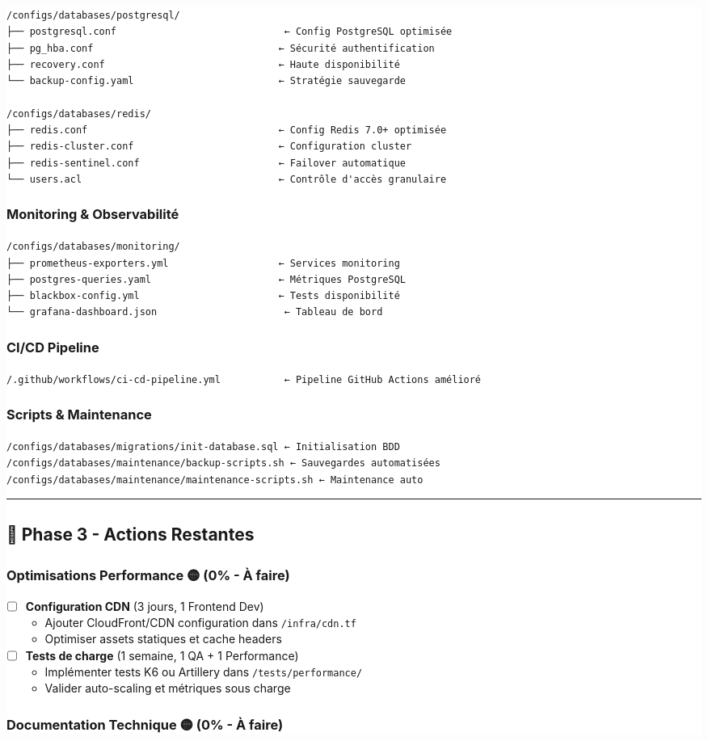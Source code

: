 ```
/configs/databases/postgresql/
├── postgresql.conf                             ← Config PostgreSQL optimisée
├── pg_hba.conf                                ← Sécurité authentification
├── recovery.conf                              ← Haute disponibilité
└── backup-config.yaml                         ← Stratégie sauvegarde

/configs/databases/redis/
├── redis.conf                                 ← Config Redis 7.0+ optimisée
├── redis-cluster.conf                         ← Configuration cluster
├── redis-sentinel.conf                        ← Failover automatique
└── users.acl                                  ← Contrôle d'accès granulaire
```

### **Monitoring & Observabilité**

```
/configs/databases/monitoring/
├── prometheus-exporters.yml                   ← Services monitoring
├── postgres-queries.yaml                      ← Métriques PostgreSQL
├── blackbox-config.yml                        ← Tests disponibilité
└── grafana-dashboard.json                      ← Tableau de bord
```

### **CI/CD Pipeline**

```
/.github/workflows/ci-cd-pipeline.yml           ← Pipeline GitHub Actions amélioré
```

### **Scripts & Maintenance**

```
/configs/databases/migrations/init-database.sql ← Initialisation BDD
/configs/databases/maintenance/backup-scripts.sh ← Sauvegardes automatisées
/configs/databases/maintenance/maintenance-scripts.sh ← Maintenance auto
```

---

## 🚀 Phase 3 - Actions Restantes

### **Optimisations Performance** 🟡 (0% - À faire)

- [ ] **Configuration CDN** (3 jours, 1 Frontend Dev)
    - Ajouter CloudFront/CDN configuration dans `/infra/cdn.tf`
    - Optimiser assets statiques et cache headers
- [ ] **Tests de charge** (1 semaine, 1 QA + 1 Performance)
    - Implémenter tests K6 ou Artillery dans `/tests/performance/`
    - Valider auto-scaling et métriques sous charge

### **Documentation Technique** 🟡 (0% - À faire)
